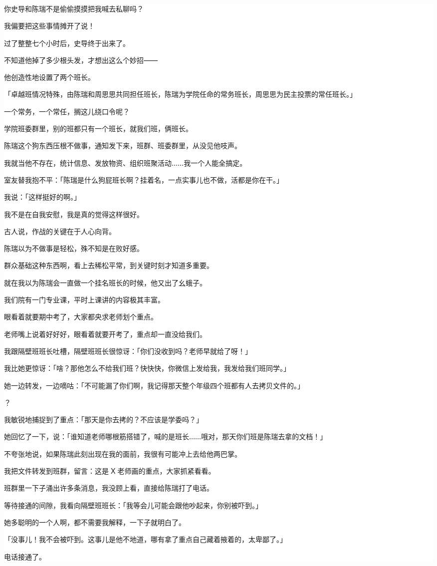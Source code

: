 你史导和陈瑞不是偷偷摸摸把我喊去私聊吗？

我偏要把这些事情摊开了说！

过了整整七个小时后，史导终于出来了。

不知道他掉了多少根头发，才想出这么个妙招——

他创造性地设置了两个班长。

「卓越班情况特殊，由陈瑞和周思思共同担任班长，陈瑞为学院任命的常务班长，周思思为民主投票的常任班长。」

一个常务，一个常任，搁这儿绕口令呢？

学院班委群里，别的班都只有一个班长，就我们班，俩班长。

陈瑞这个狗东西压根不做事，通知发下来，班群、班委群里，从没见他吱声。

我就当他不存在，统计信息、发放物资、组织班聚活动……我一个人能全搞定。

室友替我抱不平：「陈瑞是什么狗屁班长啊？挂着名，一点实事儿也不做，活都是你在干。」

我说：「这样挺好的啊。」

我不是在自我安慰，我是真的觉得这样很好。

古人说，作战的关键在于人心向背。

陈瑞以为不做事是轻松，殊不知是在败好感。

群众基础这种东西啊，看上去稀松平常，到关键时刻才知道多重要。

就在我以为陈瑞会一直做一个挂名班长的时候，他又出了幺蛾子。

我们院有一门专业课，平时上课讲的内容极其丰富。

眼看着就要期中考了，大家都央求老师划个重点。

老师嘴上说着好好好，眼看着就要开考了，重点却一直没给我们。

我跟隔壁班班长吐槽，隔壁班班长很惊讶：「你们没收到吗？老师早就给了呀！」

我比她更惊讶：「啥？那他怎么不给我们班？快快快，你微信上发给我，我发给我们班同学。」

她一边转发，一边嘀咕：「不可能漏了你们啊，我记得那天整个年级四个班都有人去拷贝文件的。」

？

我敏锐地捕捉到了重点：「那天是你去拷的？不应该是学委吗？」

她回忆了一下，说：「谁知道老师哪根筋搭错了，喊的是班长……哦对，那天你们班是陈瑞去拿的文档！」

不夸张地说，如果陈瑞此刻出现在我的面前，我很有可能冲上去给他两巴掌。

我把文件转发到班群，留言：这是 X 老师画的重点，大家抓紧看看。

班群里一下子涌出许多条消息，我没顾上看，直接给陈瑞打了电话。

等待接通的间隙，我看向隔壁班班长：「我等会儿可能会跟他吵起来，你别被吓到。」

她多聪明的一个人啊，都不需要我解释，一下子就明白了。

「没事儿！我不会被吓到。这事儿是他不地道，哪有拿了重点自己藏着掖着的，太卑鄙了。」

电话接通了。
